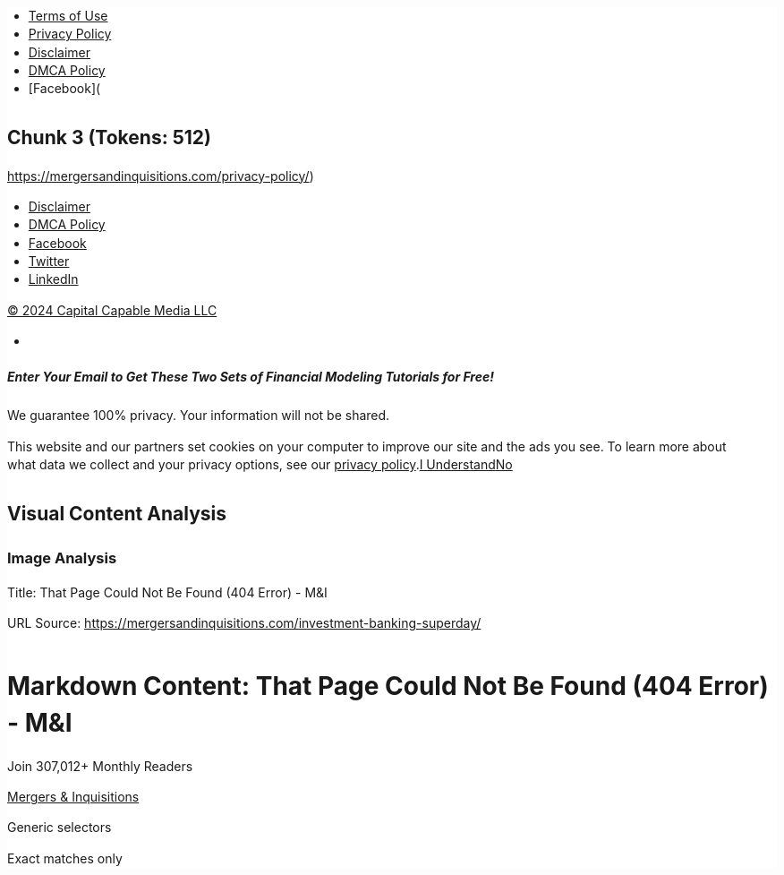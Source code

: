 *   [Terms of Use](https://mergersandinquisitions.com/terms-of-use/)
*   [Privacy Policy](https://mergersandinquisitions.com/privacy-policy/)
*   [Disclaimer](https://mergersandinquisitions.com/disclaimer/)
*   [DMCA Policy](https://mergersandinquisitions.com/dmca-policy/)
*   [Facebook](

## Chunk 3 (Tokens: 512)

https://mergersandinquisitions.com/privacy-policy/)
*   [Disclaimer](https://mergersandinquisitions.com/disclaimer/)
*   [DMCA Policy](https://mergersandinquisitions.com/dmca-policy/)
*   [Facebook](https://www.facebook.com/mergersandinquisitions)
*   [Twitter](https://twitter.com/briand_mi)
*   [LinkedIn](http://www.linkedin.com/in/briandechesare)

[© 2024 Capital Capable Media LLC](https://mergersandinquisitions.com/investment-banking-superday/#)

+

##### Enter Your Email to Get These Two Sets of **Financial Modeling Tutorials** for Free!

       

We guarantee 100% privacy. Your information will not be shared.

     

This website and our partners set cookies on your computer to improve our site and the ads you see. To learn more about  
what data we collect and your privacy options, see our [privacy policy](https://mergersandinquisitions.com/privacy-policy/).[I Understand](https://mergersandinquisitions.com/investment-banking-superday/#)[No](https://mergersandinquisitions.com/investment-banking-superday/#)


## Visual Content Analysis

### Image Analysis
Title: That Page Could Not Be Found (404 Error) - M&I

URL Source: https://mergersandinquisitions.com/investment-banking-superday/

Markdown Content:
That Page Could Not Be Found (404 Error) - M&I
===============

Join 307,012+ Monthly Readers

[Mergers & Inquisitions](https://mergersandinquisitions.com/)

  

 

Generic selectors

Exact matches only
